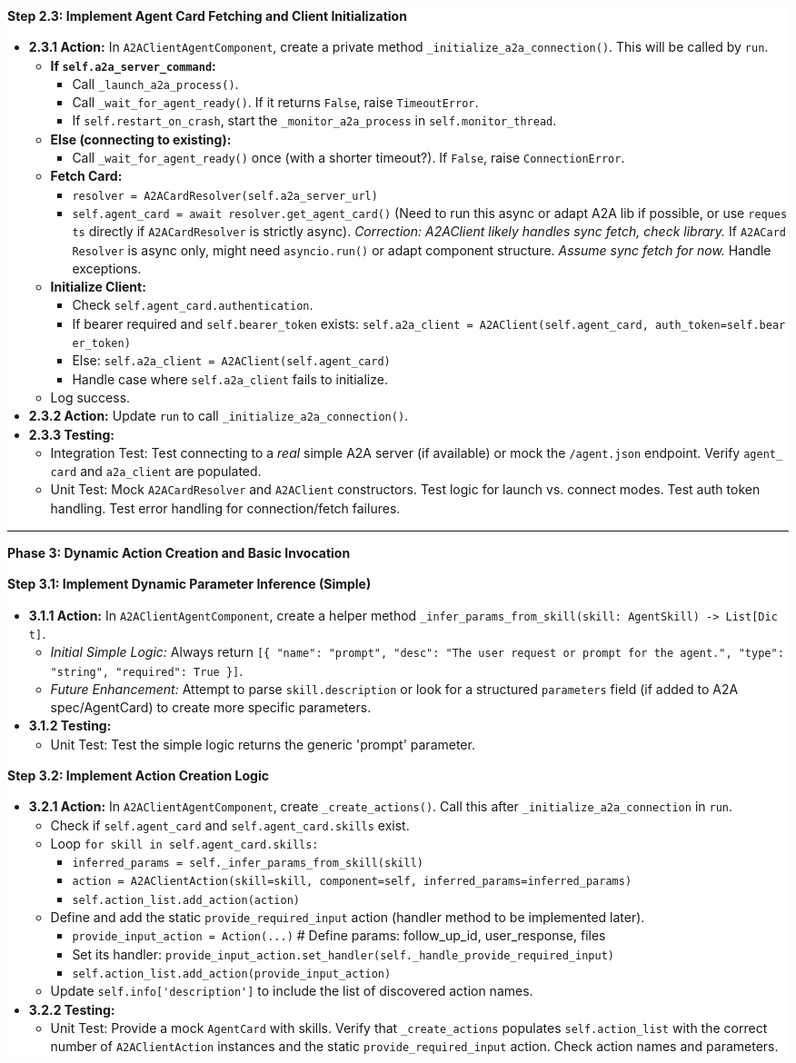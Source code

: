 **Step 2.3: Implement Agent Card Fetching and Client Initialization**

*   **2.3.1 Action:** In `A2AClientAgentComponent`, create a private method `_initialize_a2a_connection()`. This will be called by `run`.
    *   **If `self.a2a_server_command`:**
        *   Call `_launch_a2a_process()`.
        *   Call `_wait_for_agent_ready()`. If it returns `False`, raise `TimeoutError`.
        *   If `self.restart_on_crash`, start the `_monitor_a2a_process` in `self.monitor_thread`.
    *   **Else (connecting to existing):**
        *   Call `_wait_for_agent_ready()` once (with a shorter timeout?). If `False`, raise `ConnectionError`.
    *   **Fetch Card:**
        *   `resolver = A2ACardResolver(self.a2a_server_url)`
        *   `self.agent_card = await resolver.get_agent_card()` (Need to run this async or adapt A2A lib if possible, or use `requests` directly if `A2ACardResolver` is strictly async). *Correction: A2AClient likely handles sync fetch, check library.* If `A2ACardResolver` is async only, might need `asyncio.run()` or adapt component structure. *Assume sync fetch for now.* Handle exceptions.
    *   **Initialize Client:**
        *   Check `self.agent_card.authentication`.
        *   If bearer required and `self.bearer_token` exists: `self.a2a_client = A2AClient(self.agent_card, auth_token=self.bearer_token)`
        *   Else: `self.a2a_client = A2AClient(self.agent_card)`
        *   Handle case where `self.a2a_client` fails to initialize.
    *   Log success.
*   **2.3.2 Action:** Update `run` to call `_initialize_a2a_connection()`.
*   **2.3.3 Testing:**
    *   Integration Test: Test connecting to a *real* simple A2A server (if available) or mock the `/agent.json` endpoint. Verify `agent_card` and `a2a_client` are populated.
    *   Unit Test: Mock `A2ACardResolver` and `A2AClient` constructors. Test logic for launch vs. connect modes. Test auth token handling. Test error handling for connection/fetch failures.

---

**Phase 3: Dynamic Action Creation and Basic Invocation**

**Step 3.1: Implement Dynamic Parameter Inference (Simple)**

*   **3.1.1 Action:** In `A2AClientAgentComponent`, create a helper method `_infer_params_from_skill(skill: AgentSkill) -> List[Dict]`.
    *   *Initial Simple Logic:* Always return `[{ "name": "prompt", "desc": "The user request or prompt for the agent.", "type": "string", "required": True }]`.
    *   *Future Enhancement:* Attempt to parse `skill.description` or look for a structured `parameters` field (if added to A2A spec/AgentCard) to create more specific parameters.
*   **3.1.2 Testing:**
    *   Unit Test: Test the simple logic returns the generic 'prompt' parameter.

**Step 3.2: Implement Action Creation Logic**

*   **3.2.1 Action:** In `A2AClientAgentComponent`, create `_create_actions()`. Call this after `_initialize_a2a_connection` in `run`.
    *   Check if `self.agent_card` and `self.agent_card.skills` exist.
    *   Loop `for skill in self.agent_card.skills:`
        *   `inferred_params = self._infer_params_from_skill(skill)`
        *   `action = A2AClientAction(skill=skill, component=self, inferred_params=inferred_params)`
        *   `self.action_list.add_action(action)`
    *   Define and add the static `provide_required_input` action (handler method to be implemented later).
        *   `provide_input_action = Action(...)` # Define params: follow_up_id, user_response, files
        *   Set its handler: `provide_input_action.set_handler(self._handle_provide_required_input)`
        *   `self.action_list.add_action(provide_input_action)`
    *   Update `self.info['description']` to include the list of discovered action names.
*   **3.2.2 Testing:**
    *   Unit Test: Provide a mock `AgentCard` with skills. Verify that `_create_actions` populates `self.action_list` with the correct number of `A2AClientAction` instances and the static `provide_required_input` action. Check action names and parameters.
